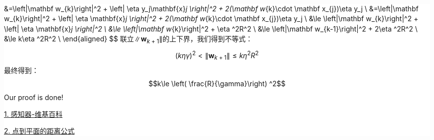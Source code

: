 &=\left\|\mathbf w_{k}\right\|^2 + \left\| \eta y_j\mathbf{x}_j \right\|^2 + 2(\mathbf w_{k}\cdot \mathbf x_{j})\eta y_j \\
&=\left\|\mathbf w_{k}\right\|^2 + \left\| \eta \mathbf{x}_j \right\|^2 + 2(\mathbf w_{k}\cdot \mathbf x_{j})\eta y_j \\
&\le \left\|\mathbf w_{k}\right\|^2 + \left\| \eta \mathbf{x}_j \right\|^2 \\
&\le \left\|\mathbf w_{k}\right\|^2 + \eta ^2R^2 \\
&\le \left\|\mathbf w_{k-1}\right\|^2 + 2\eta ^2R^2 \\
&\le k\eta ^2R^2 \\
\end{aligned}
$$
联立$\left\|\mathbf w_{k+1} \right\|$的上下界，我们得到不等式：
$$(k\eta \gamma)^2
<\left\|\mathbf w_{k+1} \right\|
\le k\eta ^2R^2$$
最终得到：
$$k\le \left( \frac{R}{\gamma}\right) ^2$$
Our proof is done!


[1. 感知器-维基百科](https://zh.wikipedia.org/wiki/%E6%84%9F%E7%9F%A5%E5%99%A8)

[2. 点到平面的距离公式](https://www.cnblogs.com/graphics/archive/2010/07/10/1774809.html)

